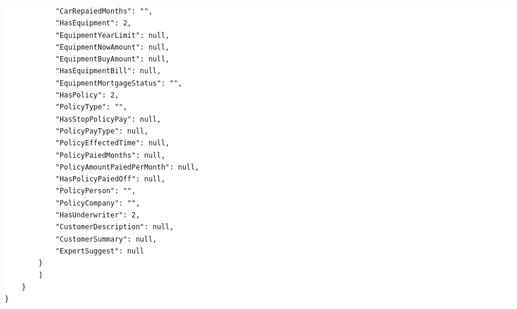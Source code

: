                 "CarRepaiedMonths": "",
                "HasEquipment": 2,
                "EquipmentYearLimit": null,
                "EquipmentNowAmount": null,
                "EquipmentBuyAmount": null,
                "HasEquipmentBill": null,
                "EquipmentMortgageStatus": "",
                "HasPolicy": 2,
                "PolicyType": "",
                "HasStopPolicyPay": null,
                "PolicyPayType": null,
                "PolicyEffectedTime": null,
                "PolicyPaiedMonths": null,
                "PolicyAmountPaiedPerMonth": null,
                "HasPolicyPaiedOff": null,
                "PolicyPerson": "",
                "PolicyCompany": "",
                "HasUnderwriter": 2,
                "CustomerDescription": null,
                "CustomerSummary": null,
                "ExpertSuggest": null
            }
            ]
        }
    }


